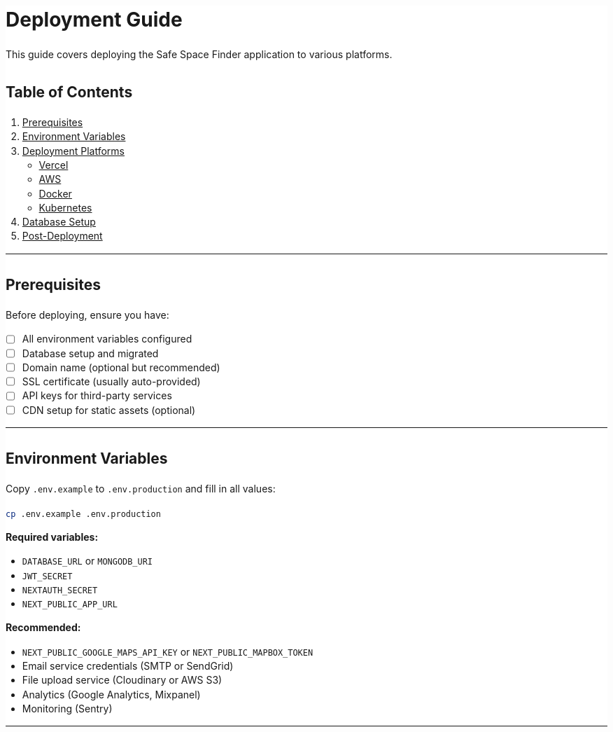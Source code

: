 # Deployment Guide

This guide covers deploying the Safe Space Finder application to various platforms.

## Table of Contents
1. [Prerequisites](#prerequisites)
2. [Environment Variables](#environment-variables)
3. [Deployment Platforms](#deployment-platforms)
   - [Vercel](#vercel-recommended)
   - [AWS](#aws)
   - [Docker](#docker)
   - [Kubernetes](#kubernetes)
4. [Database Setup](#database-setup)
5. [Post-Deployment](#post-deployment)

---

## Prerequisites

Before deploying, ensure you have:

- [ ] All environment variables configured
- [ ] Database setup and migrated
- [ ] Domain name (optional but recommended)
- [ ] SSL certificate (usually auto-provided)
- [ ] API keys for third-party services
- [ ] CDN setup for static assets (optional)

---

## Environment Variables

Copy `.env.example` to `.env.production` and fill in all values:

```bash
cp .env.example .env.production
```

**Required variables:**
- `DATABASE_URL` or `MONGODB_URI`
- `JWT_SECRET`
- `NEXTAUTH_SECRET`
- `NEXT_PUBLIC_APP_URL`

**Recommended:**
- `NEXT_PUBLIC_GOOGLE_MAPS_API_KEY` or `NEXT_PUBLIC_MAPBOX_TOKEN`
- Email service credentials (SMTP or SendGrid)
- File upload service (Cloudinary or AWS S3)
- Analytics (Google Analytics, Mixpanel)
- Monitoring (Sentry)

---
